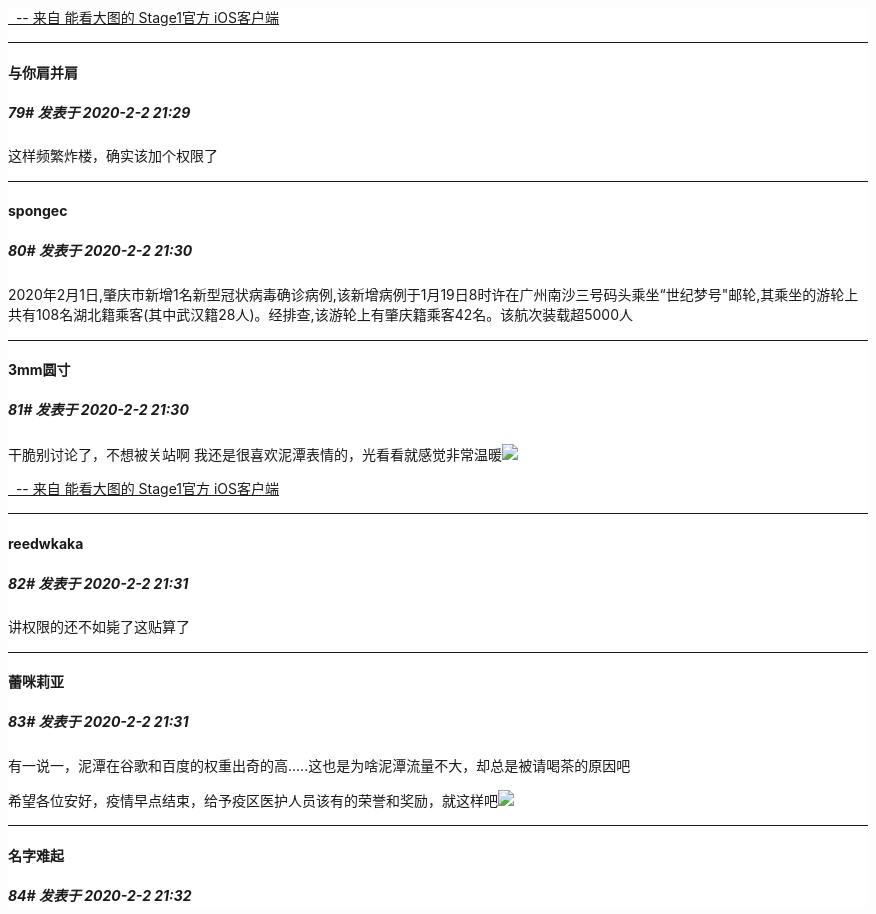 [  -- 来自 能看大图的 Stage1官方 iOS客户端](https://itunes.apple.com/fi/app/saraba1st/id1221237470?mt=8)


-----

####  与你肩并肩  
##### 79#       发表于 2020-2-2 21:29


这样频繁炸楼，确实该加个权限了


-----

####  spongec  
##### 80#       发表于 2020-2-2 21:30


2020年2月1日,肇庆市新增1名新型冠状病毒确诊病例,该新增病例于1月19日8时许在广州南沙三号码头乘坐“世纪梦号"邮轮,其乘坐的游轮上共有108名湖北籍乘客(其中武汉籍28人)。经排查,该游轮上有肇庆籍乘客42名。该航次装载超5000人


-----

####  3mm圆寸  
##### 81#       发表于 2020-2-2 21:30


干脆别讨论了，不想被关站啊
我还是很喜欢泥潭表情的，光看看就感觉非常温暖<img src="https://static.saraba1st.com/image/smiley/face2017/007.png" referrerpolicy="no-referrer">

[  -- 来自 能看大图的 Stage1官方 iOS客户端](https://itunes.apple.com/fi/app/saraba1st/id1221237470?mt=8)


-----

####  reedwkaka  
##### 82#       发表于 2020-2-2 21:31


讲权限的还不如毙了这贴算了


-----

####  蕾咪莉亚  
##### 83#       发表于 2020-2-2 21:31


有一说一，泥潭在谷歌和百度的权重出奇的高.....这也是为啥泥潭流量不大，却总是被请喝茶的原因吧


希望各位安好，疫情早点结束，给予疫区医护人员该有的荣誉和奖励，就这样吧<img src="https://static.saraba1st.com/image/smiley/face2017/033.png" referrerpolicy="no-referrer">


-----

####  名字难起  
##### 84#       发表于 2020-2-2 21:32

